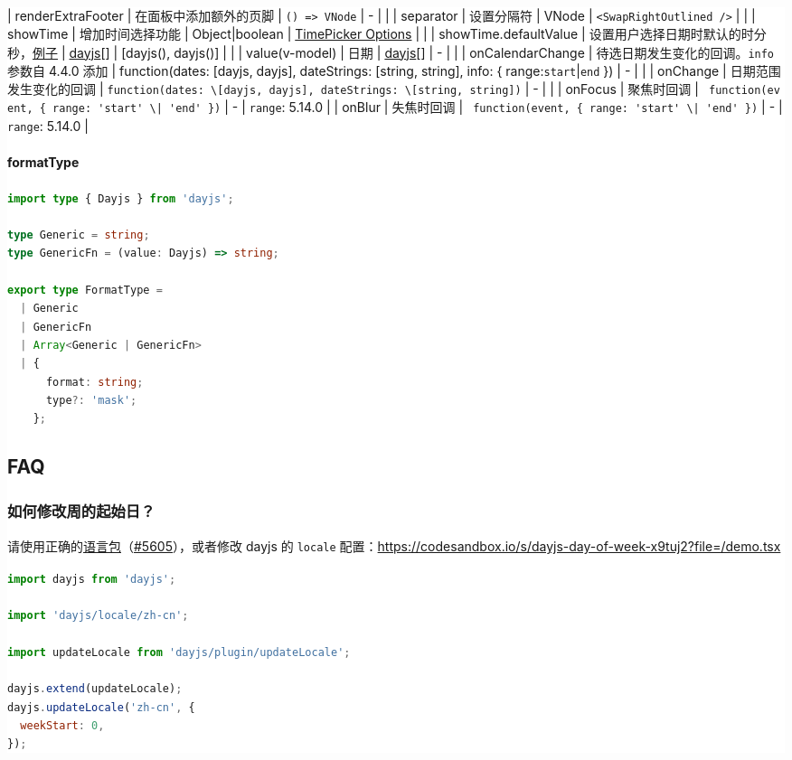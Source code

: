 | renderExtraFooter | 在面板中添加额外的页脚 | `() => VNode` | - |  |
| separator | 设置分隔符 | VNode | `<SwapRightOutlined />` |  |
| showTime | 增加时间选择功能 | Object\|boolean | [TimePicker Options](/components/time-picker-cn#api) |  |
| showTime.defaultValue | 设置用户选择日期时默认的时分秒，[例子](#date-picker-demo-disabled-date) | [dayjs](https://day.js.org/)\[] | \[dayjs(), dayjs()] |  |
| value(v-model) | 日期 | [dayjs](https://day.js.org/)\[] | - |  |
| onCalendarChange | 待选日期发生变化的回调。`info` 参数自 4.4.0 添加 | function(dates: \[dayjs, dayjs], dateStrings: \[string, string], info: { range:`start`\|`end` }) | - |  |
| onChange | 日期范围发生变化的回调 | `function(dates: \[dayjs, dayjs], dateStrings: \[string, string])` | - |  |
| onFocus | 聚焦时回调 | ` function(event, { range: 'start' \| 'end' })` | - | `range`: 5.14.0 |
| onBlur | 失焦时回调 | ` function(event, { range: 'start' \| 'end' })` | - | `range`: 5.14.0 |

#### formatType

```typescript
import type { Dayjs } from 'dayjs';

type Generic = string;
type GenericFn = (value: Dayjs) => string;

export type FormatType =
  | Generic
  | GenericFn
  | Array<Generic | GenericFn>
  | {
      format: string;
      type?: 'mask';
    };
```

## FAQ

### 如何修改周的起始日？

请使用正确的[语言包](/docs/react/i18n-cn)（[#5605](https://github.com/ant-design/ant-design/issues/5605)），或者修改 dayjs 的 `locale` 配置：<https://codesandbox.io/s/dayjs-day-of-week-x9tuj2?file=/demo.tsx>

```js
import dayjs from 'dayjs';

import 'dayjs/locale/zh-cn';

import updateLocale from 'dayjs/plugin/updateLocale';

dayjs.extend(updateLocale);
dayjs.updateLocale('zh-cn', {
  weekStart: 0,
});
```
